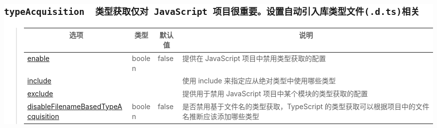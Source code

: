 ## <a id="typeAcquisition"></a>`typeAcquisition  类型获取仅对 JavaScript 项目很重要。设置自动引入库类型文件(.d.ts)相关`
>选项 | 类型 | 默认值 | 说明  
>---- | ----- | -----  | -----
>[enable](#) | boolen | false | 提供在 JavaScript 项目中禁用类型获取的配置
>[include](#) |  |  | 使用 include 来指定应从绝对类型中使用哪些类型
>[exclude](#) |  |  | 提供用于禁用 JavaScript 项目中某个模块的类型获取的配置
>[disableFilenameBasedTypeAcquisition](#) | boolen | false | 是否禁用基于文件名的类型获取，TypeScript 的类型获取可以根据项目中的文件名推断应该添加哪些类型


